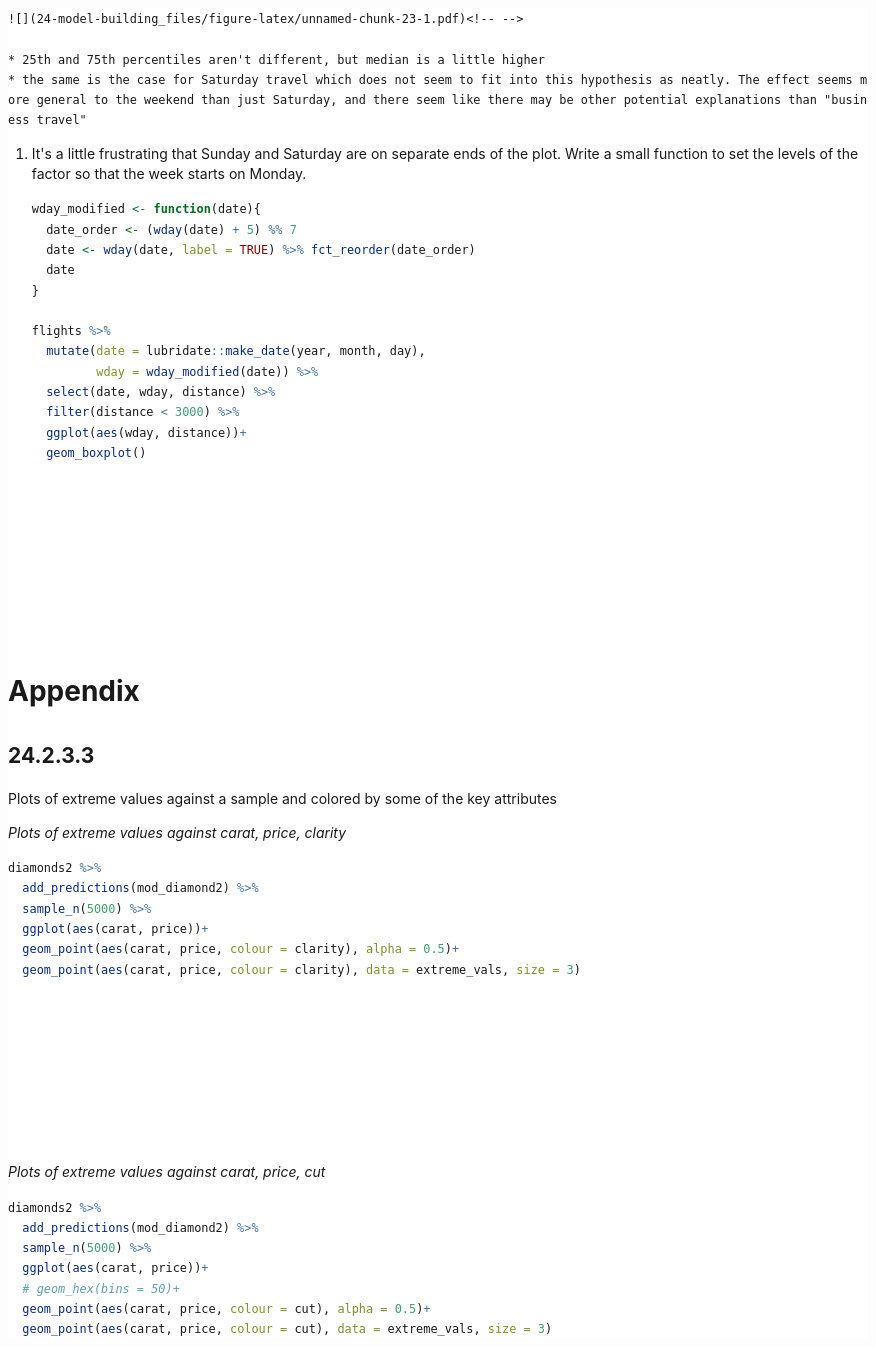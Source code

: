     ![](24-model-building_files/figure-latex/unnamed-chunk-23-1.pdf)<!-- --> 
    
    * 25th and 75th percentiles aren't different, but median is a little higher
    * the same is the case for Saturday travel which does not seem to fit into this hypothesis as neatly. The effect seems more general to the weekend than just Saturday, and there seem like there may be other potential explanations than "business travel"

1.  It's a little frustrating that Sunday and Saturday are on separate ends of the plot. Write a small function to set the levels of the factor so that the week starts on Monday.

    
    ```r
    wday_modified <- function(date){
      date_order <- (wday(date) + 5) %% 7
      date <- wday(date, label = TRUE) %>% fct_reorder(date_order)
      date
    }
    
    flights %>% 
      mutate(date = lubridate::make_date(year, month, day),
             wday = wday_modified(date)) %>% 
      select(date, wday, distance) %>%
      filter(distance < 3000) %>% 
      ggplot(aes(wday, distance))+
      geom_boxplot()
    ```
    
    ![](24-model-building_files/figure-latex/unnamed-chunk-24-1.pdf)<!-- --> 


# Appendix

## 24.2.3.3
Plots of extreme values against a sample and colored by some of the key attributes

*Plots of extreme values against carat, price, clarity*

```r
diamonds2 %>% 
  add_predictions(mod_diamond2) %>% 
  sample_n(5000) %>% 
  ggplot(aes(carat, price))+
  geom_point(aes(carat, price, colour = clarity), alpha = 0.5)+
  geom_point(aes(carat, price, colour = clarity), data = extreme_vals, size = 3)
```

![](24-model-building_files/figure-latex/unnamed-chunk-25-1.pdf) 

*Plots of extreme values against carat, price, cut*

```r
diamonds2 %>% 
  add_predictions(mod_diamond2) %>% 
  sample_n(5000) %>% 
  ggplot(aes(carat, price))+
  # geom_hex(bins = 50)+
  geom_point(aes(carat, price, colour = cut), alpha = 0.5)+
  geom_point(aes(carat, price, colour = cut), data = extreme_vals, size = 3)
```

